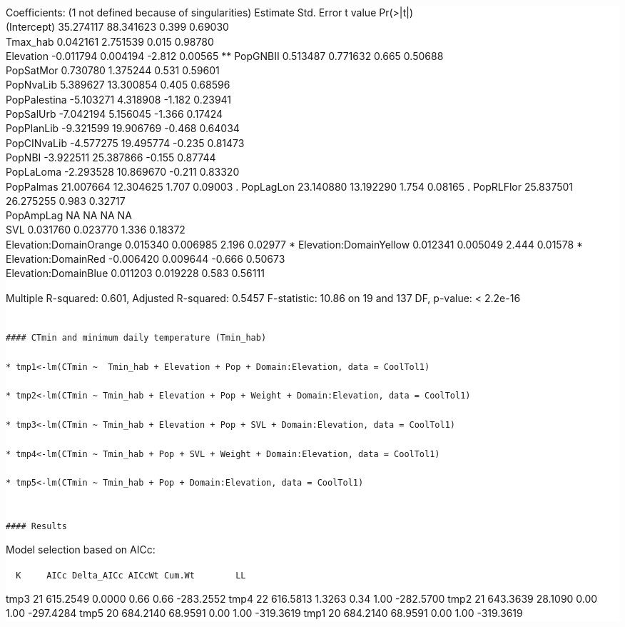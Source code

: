 Coefficients: (1 not defined because of singularities)
                        Estimate Std. Error t value Pr(>|t|)   
(Intercept)            35.274117  88.341623   0.399  0.69030   
Tmax_hab                0.042161   2.751539   0.015  0.98780   
Elevation              -0.011794   0.004194  -2.812  0.00565 **
PopGNBII                0.513487   0.771632   0.665  0.50688   
PopSatMor               0.730780   1.375244   0.531  0.59601   
PopNvaLib               5.389627  13.300854   0.405  0.68596   
PopPalestina           -5.103271   4.318908  -1.182  0.23941   
PopSalUrb              -7.042194   5.156045  -1.366  0.17424   
PopPlanLib             -9.321599  19.906769  -0.468  0.64034   
PopCINvaLib            -4.577275  19.495774  -0.235  0.81473   
PopNBI                 -3.922511  25.387866  -0.155  0.87744   
PopLaLoma              -2.293528  10.869670  -0.211  0.83320   
PopPalmas              21.007664  12.304625   1.707  0.09003 . 
PopLagLon              23.140880  13.192290   1.754  0.08165 . 
PopRLFlor              25.837501  26.275255   0.983  0.32717   
PopAmpLag                     NA         NA      NA       NA   
SVL                     0.031760   0.023770   1.336  0.18372   
Elevation:DomainOrange  0.015340   0.006985   2.196  0.02977 * 
Elevation:DomainYellow  0.012341   0.005049   2.444  0.01578 * 
Elevation:DomainRed    -0.006420   0.009644  -0.666  0.50673   
Elevation:DomainBlue    0.011203   0.019228   0.583  0.56111

```

```
Multiple R-squared:  0.601,	Adjusted R-squared:  0.5457 
F-statistic: 10.86 on 19 and 137 DF,  p-value: < 2.2e-16
```

#### CTmin and minimum daily temperature (Tmin_hab)

* tmp1<-lm(CTmin ~  Tmin_hab + Elevation + Pop + Domain:Elevation, data = CoolTol1)

* tmp2<-lm(CTmin ~ Tmin_hab + Elevation + Pop + Weight + Domain:Elevation, data = CoolTol1)

* tmp3<-lm(CTmin ~ Tmin_hab + Elevation + Pop + SVL + Domain:Elevation, data = CoolTol1)

* tmp4<-lm(CTmin ~ Tmin_hab + Pop + SVL + Weight + Domain:Elevation, data = CoolTol1) 

* tmp5<-lm(CTmin ~ Tmin_hab + Pop + Domain:Elevation, data = CoolTol1) 


#### Results

```
Model selection based on AICc:

      K     AICc Delta_AICc AICcWt Cum.Wt        LL
tmp3 21 615.2549     0.0000   0.66   0.66 -283.2552
tmp4 22 616.5813     1.3263   0.34   1.00 -282.5700
tmp2 21 643.3639    28.1090   0.00   1.00 -297.4284
tmp5 20 684.2140    68.9591   0.00   1.00 -319.3619
tmp1 20 684.2140    68.9591   0.00   1.00 -319.3619
